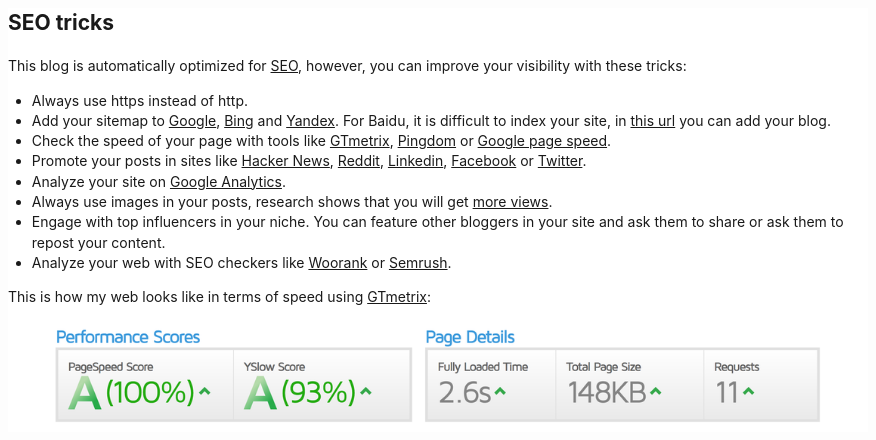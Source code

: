 ## SEO tricks

This blog is automatically optimized for [SEO](https://en.wikipedia.org/wiki/Search_engine_optimization), however, you can improve your visibility with these tricks:

* Always use https instead of http.
* Add your sitemap to [Google](https://www.google.com/webmasters/tools), [Bing](https://www.bing.com/webmaster/home/mysites) and [Yandex](https://webmaster.yandex.com/). For Baidu, it is difficult to index your site, in [this url](http://ping.baidu.com/ping.html) you can add your blog.
* Check the speed of your page with tools like [GTmetrix](https://gtmetrix.com), [Pingdom](https://tools.pingdom.com/) or [Google page speed](http://developers.google.com/speed/pagespeed/insights/).
* Promote your posts in sites like [Hacker News](https://news.ycombinator.com/newest), [Reddit](http://reddit.com/), [Linkedin](http://linkedin.com/), [Facebook](http://facebook.com/) or [Twitter](http://twitter.com/).
* Analyze your site on [Google Analytics](https://analytics.google.com/analytics/web).
* Always use images in your posts, research shows that you will get [more views](https://www.b2bmarketing.net/en-gb/resources/news/research-news-articles-images-get-94-more-views-those-without).
* Engage with top influencers in your niche. You can feature other bloggers in your site and ask them to share or ask them to repost your content.
* Analyze your web with SEO checkers like [Woorank](https://www.woorank.com/) or [Semrush](https://www.semrush.com/).

This is how my web looks like in terms of speed using [GTmetrix](https://gtmetrix.com):

<p align="center">
	<img src="img/pagespeed.png" alt="Performance scores" width="90%"/>
</p>
